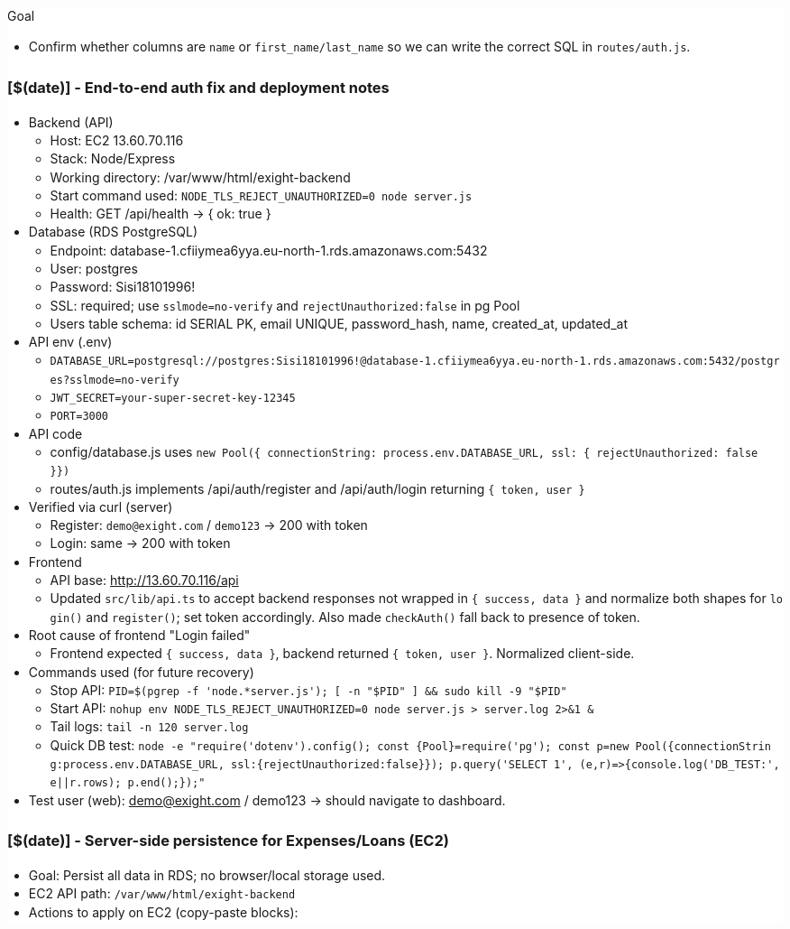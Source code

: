 Goal

- Confirm whether columns are `name` or `first_name/last_name` so we can write the correct SQL in `routes/auth.js`.

### [$(date)] - End-to-end auth fix and deployment notes

- Backend (API)
  - Host: EC2 13.60.70.116
  - Stack: Node/Express
  - Working directory: /var/www/html/exight-backend
  - Start command used: `NODE_TLS_REJECT_UNAUTHORIZED=0 node server.js`
  - Health: GET /api/health → { ok: true }
- Database (RDS PostgreSQL)
  - Endpoint: database-1.cfiiymea6yya.eu-north-1.rds.amazonaws.com:5432
  - User: postgres
  - Password: Sisi18101996!
  - SSL: required; use `sslmode=no-verify` and `rejectUnauthorized:false` in pg Pool
  - Users table schema: id SERIAL PK, email UNIQUE, password_hash, name, created_at, updated_at
- API env (.env)
  - `DATABASE_URL=postgresql://postgres:Sisi18101996!@database-1.cfiiymea6yya.eu-north-1.rds.amazonaws.com:5432/postgres?sslmode=no-verify`
  - `JWT_SECRET=your-super-secret-key-12345`
  - `PORT=3000`
- API code
  - config/database.js uses `new Pool({ connectionString: process.env.DATABASE_URL, ssl: { rejectUnauthorized: false }})`
  - routes/auth.js implements /api/auth/register and /api/auth/login returning `{ token, user }`
- Verified via curl (server)
  - Register: `demo@exight.com` / `demo123` → 200 with token
  - Login: same → 200 with token
- Frontend
  - API base: http://13.60.70.116/api
  - Updated `src/lib/api.ts` to accept backend responses not wrapped in `{ success, data }` and normalize both shapes for `login()` and `register()`; set token accordingly. Also made `checkAuth()` fall back to presence of token.
- Root cause of frontend "Login failed"
  - Frontend expected `{ success, data }`, backend returned `{ token, user }`. Normalized client-side.
- Commands used (for future recovery)
  - Stop API: `PID=$(pgrep -f 'node.*server.js'); [ -n "$PID" ] && sudo kill -9 "$PID"`
  - Start API: `nohup env NODE_TLS_REJECT_UNAUTHORIZED=0 node server.js > server.log 2>&1 &`
  - Tail logs: `tail -n 120 server.log`
  - Quick DB test: `node -e "require('dotenv').config(); const {Pool}=require('pg'); const p=new Pool({connectionString:process.env.DATABASE_URL, ssl:{rejectUnauthorized:false}}); p.query('SELECT 1', (e,r)=>{console.log('DB_TEST:', e||r.rows); p.end();});"`
- Test user (web): demo@exight.com / demo123 → should navigate to dashboard.

### [$(date)] - Server-side persistence for Expenses/Loans (EC2)

- Goal: Persist all data in RDS; no browser/local storage used.
- EC2 API path: `/var/www/html/exight-backend`
- Actions to apply on EC2 (copy-paste blocks):
